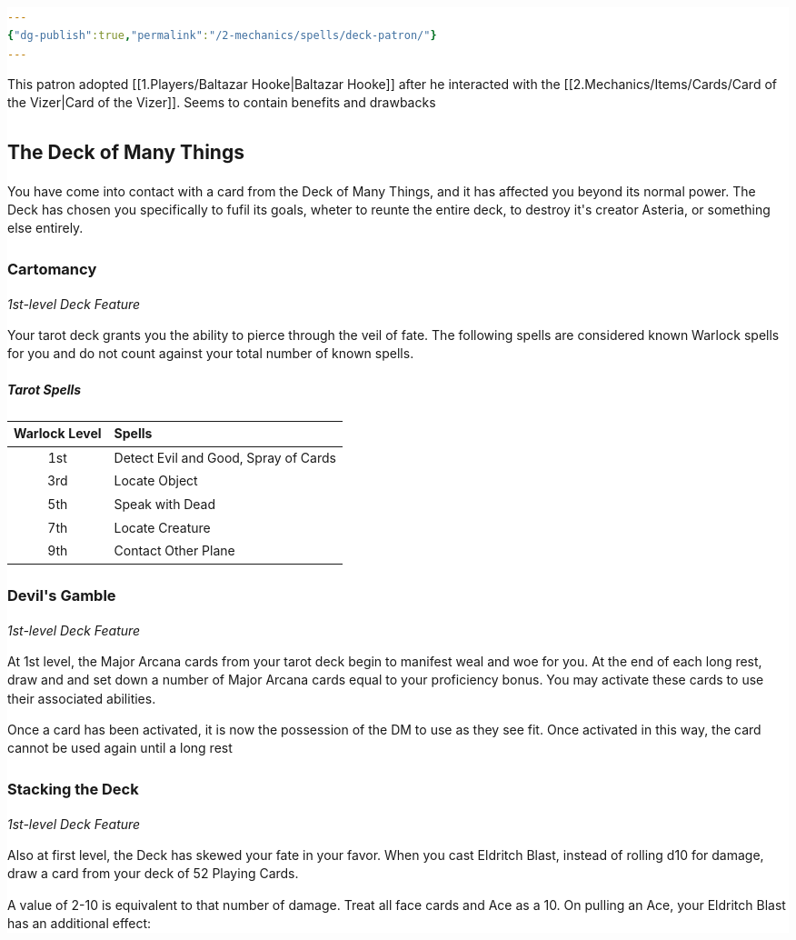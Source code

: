 ```yaml
---
{"dg-publish":true,"permalink":"/2-mechanics/spells/deck-patron/"}
---
```


This patron adopted [[1.Players/Baltazar Hooke\|Baltazar Hooke]] after he interacted with the [[2.Mechanics/Items/Cards/Card of the Vizer\|Card of the Vizer]]. Seems to contain benefits and drawbacks

## The Deck of Many Things 
You have come into contact with a card from the Deck of Many Things, and it has affected you beyond its normal power.
The Deck has chosen you specifically to fufil its goals, wheter to reunte the entire deck, to destroy it's creator Asteria, or something else entirely.

### Cartomancy
*1st-level Deck Feature*

Your tarot deck grants you the ability to pierce through the veil of fate. The following spells are considered known Warlock spells for you and do not count against your total number of known spells.
##### Tarot Spells
| Warlock Level | Spells|
|:----:|:-------------|
| 1st  | Detect Evil and Good, Spray of Cards |
| 3rd  | Locate Object |
| 5th | Speak with Dead |
| 7th | Locate Creature |
| 9th | Contact Other Plane |

### Devil's Gamble
*1st-level Deck Feature*

At 1st level, the Major Arcana cards from your tarot deck begin to manifest weal and woe for you. 
At the end of each long rest, draw and and set down a number of Major Arcana cards equal to your proficiency bonus. You may activate these cards to use their associated abilities. 

Once a card has been activated, it is now the possession of the DM to use as they see fit. Once activated in this way, the card cannot be used again until a long rest

### Stacking the Deck
*1st-level Deck Feature*

Also at first level, the Deck has skewed your fate in your favor. 
When you cast Eldritch Blast, instead of rolling d10 for damage, draw a card from your deck of 52 Playing Cards.

A value of 2-10 is equivalent to that number of damage. Treat all face cards and Ace as a 10.
On pulling an Ace, your Eldritch Blast has an additional effect:
